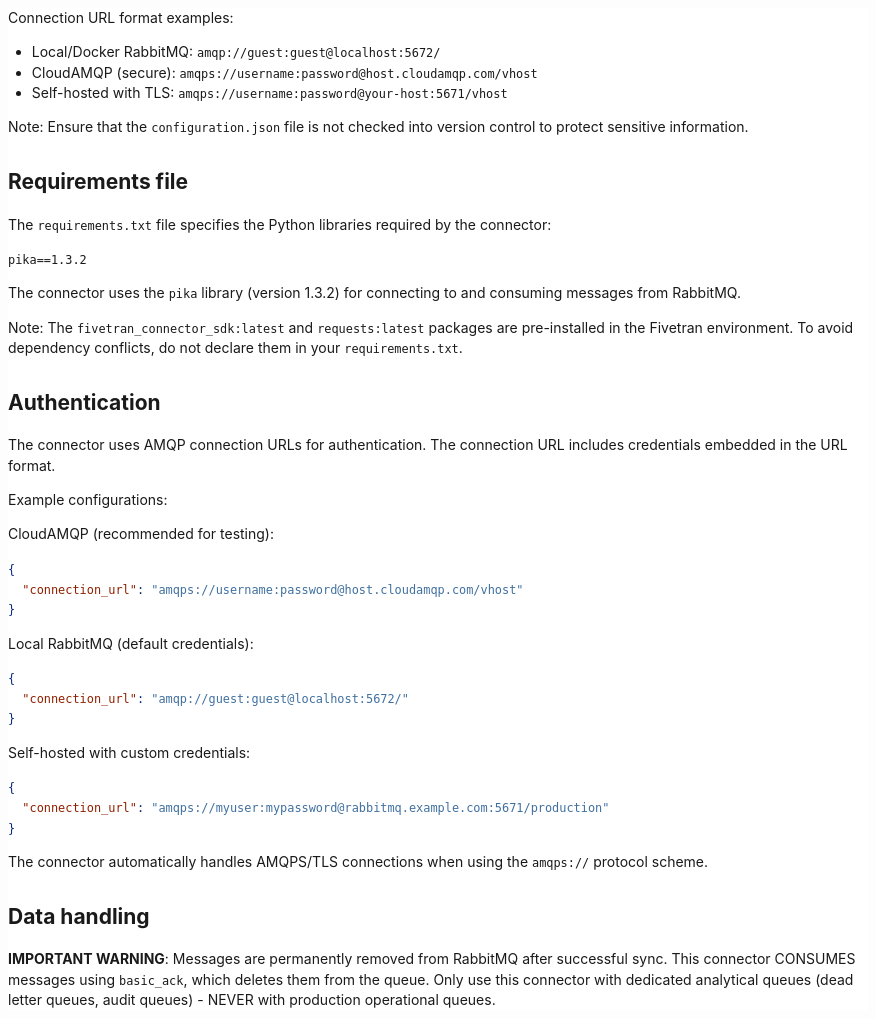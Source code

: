 Connection URL format examples:
- Local/Docker RabbitMQ: `amqp://guest:guest@localhost:5672/`
- CloudAMQP (secure): `amqps://username:password@host.cloudamqp.com/vhost`
- Self-hosted with TLS: `amqps://username:password@your-host:5671/vhost`

Note: Ensure that the `configuration.json` file is not checked into version control to protect sensitive information.

## Requirements file

The `requirements.txt` file specifies the Python libraries required by the connector:

```
pika==1.3.2
```

The connector uses the `pika` library (version 1.3.2) for connecting to and consuming messages from RabbitMQ.

Note: The `fivetran_connector_sdk:latest` and `requests:latest` packages are pre-installed in the Fivetran environment. To avoid dependency conflicts, do not declare them in your `requirements.txt`.

## Authentication
The connector uses AMQP connection URLs for authentication. The connection URL includes credentials embedded in the URL format.

Example configurations:

CloudAMQP (recommended for testing):
```json
{
  "connection_url": "amqps://username:password@host.cloudamqp.com/vhost"
}
```

Local RabbitMQ (default credentials):
```json
{
  "connection_url": "amqp://guest:guest@localhost:5672/"
}
```

Self-hosted with custom credentials:
```json
{
  "connection_url": "amqps://myuser:mypassword@rabbitmq.example.com:5671/production"
}
```

The connector automatically handles AMQPS/TLS connections when using the `amqps://` protocol scheme.

## Data handling

**IMPORTANT WARNING**: Messages are permanently removed from RabbitMQ after successful sync. This connector CONSUMES messages using `basic_ack`, which deletes them from the queue. Only use this connector with dedicated analytical queues (dead letter queues, audit queues) - NEVER with production operational queues.
